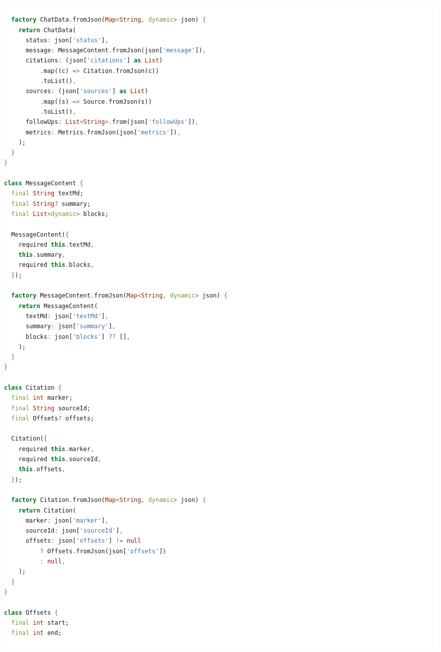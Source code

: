 ```dart
  
  factory ChatData.fromJson(Map<String, dynamic> json) {
    return ChatData(
      status: json['status'],
      message: MessageContent.fromJson(json['message']),
      citations: (json['citations'] as List)
          .map((c) => Citation.fromJson(c))
          .toList(),
      sources: (json['sources'] as List)
          .map((s) => Source.fromJson(s))
          .toList(),
      followUps: List<String>.from(json['followUps']),
      metrics: Metrics.fromJson(json['metrics']),
    );
  }
}

class MessageContent {
  final String textMd;
  final String? summary;
  final List<dynamic> blocks;
  
  MessageContent({
    required this.textMd,
    this.summary,
    required this.blocks,
  });
  
  factory MessageContent.fromJson(Map<String, dynamic> json) {
    return MessageContent(
      textMd: json['textMd'],
      summary: json['summary'],
      blocks: json['blocks'] ?? [],
    );
  }
}

class Citation {
  final int marker;
  final String sourceId;
  final Offsets? offsets;
  
  Citation({
    required this.marker,
    required this.sourceId,
    this.offsets,
  });
  
  factory Citation.fromJson(Map<String, dynamic> json) {
    return Citation(
      marker: json['marker'],
      sourceId: json['sourceId'],
      offsets: json['offsets'] != null 
          ? Offsets.fromJson(json['offsets']) 
          : null,
    );
  }
}

class Offsets {
  final int start;
  final int end;
  
```